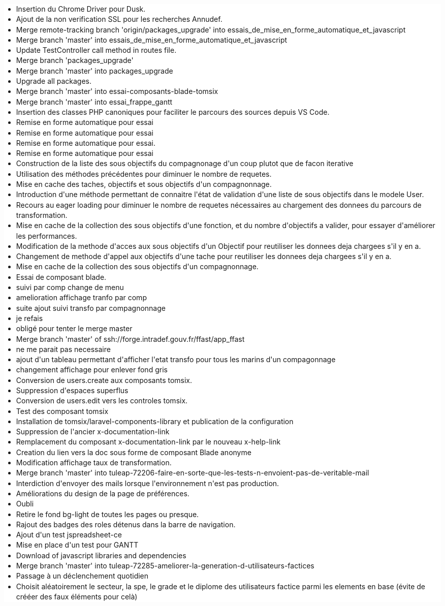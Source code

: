 - Insertion du Chrome Driver pour Dusk.
- Ajout de la non verification SSL pour les recherches Annudef.
- Merge remote-tracking branch 'origin/packages_upgrade' into essais_de_mise_en_forme_automatique_et_javascript
- Merge branch 'master' into essais_de_mise_en_forme_automatique_et_javascript
- Update TestController call method in routes file.
- Merge branch 'packages_upgrade'
- Merge branch 'master' into packages_upgrade
- Upgrade all packages.
- Merge branch 'master' into essai-composants-blade-tomsix
- Merge branch 'master' into essai_frappe_gantt
- Insertion des classes PHP canoniques pour faciliter le parcours des sources depuis VS Code.
- Remise en forme automatique pour essai
- Remise en forme automatique pour essai
- Remise en forme automatique pour essai.
- Remise en forme automatique pour essai
- Construction de la liste des sous objectifs du compagnonage d'un coup plutot que de facon iterative
- Utilisation des méthodes précédentes pour diminuer le nombre de requetes.
- Mise en cache des taches, objectifs et sous objectifs d'un compagnonnage.
- Introduction d'une méthode permettant de connaitre l'état de validation d'une liste de sous objectifs dans le modele User.
- Recours au eager loading pour diminuer le nombre de requetes nécessaires au chargement des donnees du parcours de transformation.
- Mise en cache de la collection des sous objectifs d'une fonction, et du nombre d'objectifs a valider, pour essayer d'améliorer les performances.
- Modification de la methode d'acces aux sous objectifs d'un Objectif pour reutiliser les donnees deja chargees s'il y en a.
- Changement de methode d'appel aux objectifs d'une tache pour reutiliser les donnees deja chargees s'il y en a.
- Mise en cache de la collection des sous objectifs d'un compagnonnage.
- Essai de composant blade.
- suivi  par comp change de menu
- amelioration affichage tranfo par comp
- suite ajout suivi transfo par compagnonnage
- je refais
- obligé pour tenter le merge master
- Merge branch 'master' of ssh://forge.intradef.gouv.fr/ffast/app_ffast
- ne me parait pas necessaire
- ajout d'un tableau permettant d'afficher l'etat transfo pour tous les marins d'un compagonnage
- changement affichage pour enlever fond gris
- Conversion de users.create aux composants tomsix.
- Suppression d'espaces superflus
- Conversion de users.edit vers les controles tomsix.
- Test des composant tomsix
- Installation de tomsix/laravel-components-library et publication de la configuration
- Suppression de l'ancier x-documentation-link
- Remplacement du composant x-documentation-link par le nouveau x-help-link
- Creation du lien vers la doc sous forme de composant Blade anonyme
- Modification affichage taux de transformation.
- Merge branch 'master' into tuleap-72206-faire-en-sorte-que-les-tests-n-envoient-pas-de-veritable-mail
- Interdiction d'envoyer des mails lorsque l'environnement n'est pas production.
- Améliorations du design de la page de préférences.
- Oubli
- Retire le fond bg-light de toutes les pages ou presque.
- Rajout des badges des roles détenus dans la barre de navigation.
- Ajout d'un test jspreadsheet-ce
- Mise en place d'un test pour GANTT
- Download of javascript libraries and dependencies
- Merge branch 'master' into tuleap-72285-ameliorer-la-generation-d-utilisateurs-factices
- Passage à un déclenchement quotidien
- Choisit aléatoirement le secteur, la spe, le grade et le diplome des utilisateurs factice parmi les elements en base (évite de crééer des faux éléments pour celà)